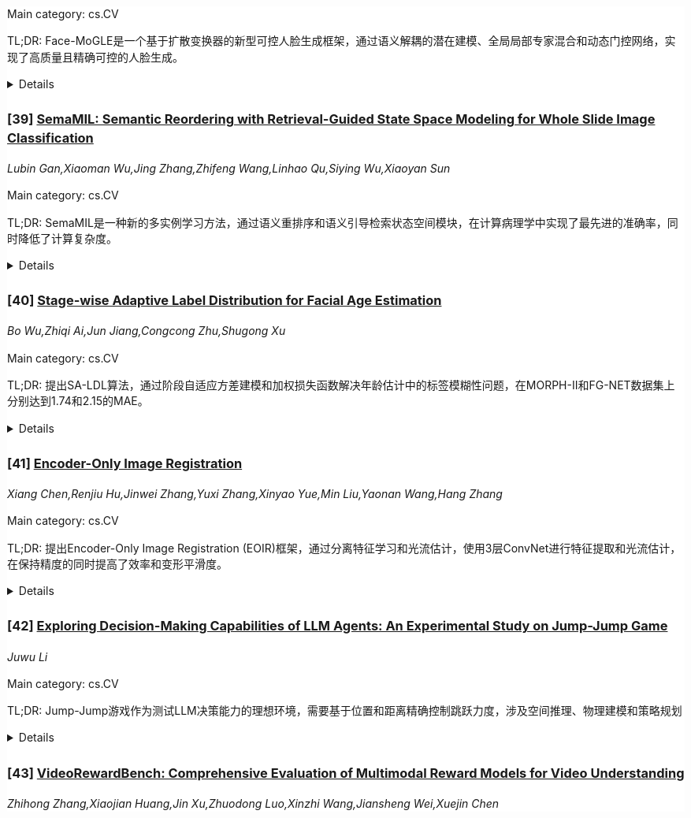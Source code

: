 Main category: cs.CV

TL;DR: Face-MoGLE是一个基于扩散变换器的新型可控人脸生成框架，通过语义解耦的潜在建模、全局局部专家混合和动态门控网络，实现了高质量且精确可控的人脸生成。


<details><summary>Details</summary></details>


### [39] [SemaMIL: Semantic Reordering with Retrieval-Guided State Space Modeling for Whole Slide Image Classification](https://arxiv.org/abs/2509.00442)
*Lubin Gan,Xiaoman Wu,Jing Zhang,Zhifeng Wang,Linhao Qu,Siying Wu,Xiaoyan Sun*

Main category: cs.CV

TL;DR: SemaMIL是一种新的多实例学习方法，通过语义重排序和语义引导检索状态空间模块，在计算病理学中实现了最先进的准确率，同时降低了计算复杂度。


<details><summary>Details</summary></details>


### [40] [Stage-wise Adaptive Label Distribution for Facial Age Estimation](https://arxiv.org/abs/2509.00450)
*Bo Wu,Zhiqi Ai,Jun Jiang,Congcong Zhu,Shugong Xu*

Main category: cs.CV

TL;DR: 提出SA-LDL算法，通过阶段自适应方差建模和加权损失函数解决年龄估计中的标签模糊性问题，在MORPH-II和FG-NET数据集上分别达到1.74和2.15的MAE。


<details><summary>Details</summary></details>


### [41] [Encoder-Only Image Registration](https://arxiv.org/abs/2509.00451)
*Xiang Chen,Renjiu Hu,Jinwei Zhang,Yuxi Zhang,Xinyao Yue,Min Liu,Yaonan Wang,Hang Zhang*

Main category: cs.CV

TL;DR: 提出Encoder-Only Image Registration (EOIR)框架，通过分离特征学习和光流估计，使用3层ConvNet进行特征提取和光流估计，在保持精度的同时提高了效率和变形平滑度。


<details><summary>Details</summary></details>


### [42] [Exploring Decision-Making Capabilities of LLM Agents: An Experimental Study on Jump-Jump Game](https://arxiv.org/abs/2509.00483)
*Juwu Li*

Main category: cs.CV

TL;DR: Jump-Jump游戏作为测试LLM决策能力的理想环境，需要基于位置和距离精确控制跳跃力度，涉及空间推理、物理建模和策略规划


<details><summary>Details</summary></details>


### [43] [VideoRewardBench: Comprehensive Evaluation of Multimodal Reward Models for Video Understanding](https://arxiv.org/abs/2509.00484)
*Zhihong Zhang,Xiaojian Huang,Jin Xu,Zhuodong Luo,Xinzhi Wang,Jiansheng Wei,Xuejin Chen*
